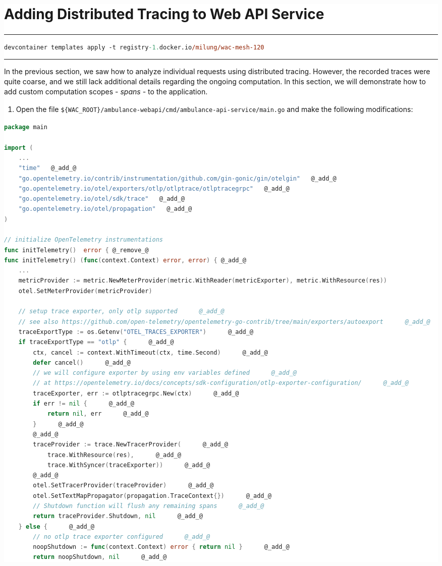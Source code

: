 # Adding Distributed Tracing to Web API Service

---

```ps
devcontainer templates apply -t registry-1.docker.io/milung/wac-mesh-120
```

---

In the previous section, we saw how to analyze individual requests using distributed tracing. However, the recorded traces were quite coarse, and we still lack additional details regarding the ongoing computation. In this section, we will demonstrate how to add custom computation scopes - _spans_ - to the application.

1. Open the file `${WAC_ROOT}/ambulance-webapi/cmd/ambulance-api-service/main.go` and make the following modifications:

```go
package main

import (
    ...
    "time"   @_add_@
    "go.opentelemetry.io/contrib/instrumentation/github.com/gin-gonic/gin/otelgin"   @_add_@
    "go.opentelemetry.io/otel/exporters/otlp/otlptrace/otlptracegrpc"   @_add_@
    "go.opentelemetry.io/otel/sdk/trace"   @_add_@
    "go.opentelemetry.io/otel/propagation"   @_add_@
)

// initialize OpenTelemetry instrumentations
func initTelemetry()  error { @_remove_@
func initTelemetry() (func(context.Context) error, error) { @_add_@
    ...
    metricProvider := metric.NewMeterProvider(metric.WithReader(metricExporter), metric.WithResource(res))
    otel.SetMeterProvider(metricProvider)

    // setup trace exporter, only otlp supported      @_add_@
    // see also https://github.com/open-telemetry/opentelemetry-go-contrib/tree/main/exporters/autoexport      @_add_@
    traceExportType := os.Getenv("OTEL_TRACES_EXPORTER")      @_add_@
    if traceExportType == "otlp" {      @_add_@
        ctx, cancel := context.WithTimeout(ctx, time.Second)      @_add_@
        defer cancel()      @_add_@
        // we will configure exporter by using env variables defined      @_add_@
        // at https://opentelemetry.io/docs/concepts/sdk-configuration/otlp-exporter-configuration/      @_add_@
        traceExporter, err := otlptracegrpc.New(ctx)      @_add_@
        if err != nil {      @_add_@
            return nil, err      @_add_@
        }      @_add_@
        @_add_@
        traceProvider := trace.NewTracerProvider(      @_add_@
            trace.WithResource(res),      @_add_@
            trace.WithSyncer(traceExporter))      @_add_@
        @_add_@
        otel.SetTracerProvider(traceProvider)      @_add_@
        otel.SetTextMapPropagator(propagation.TraceContext{})      @_add_@
        // Shutdown function will flush any remaining spans      @_add_@
        return traceProvider.Shutdown, nil      @_add_@
    } else {      @_add_@
        // no otlp trace exporter configured      @_add_@
        noopShutdown := func(context.Context) error { return nil }      @_add_@
        return noopShutdown, nil      @_add_@
```